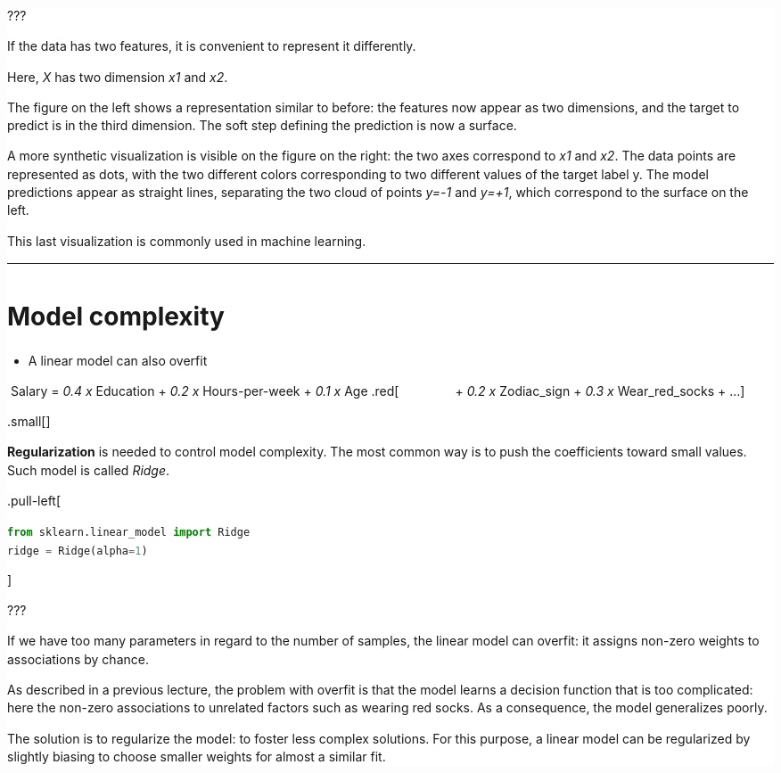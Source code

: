 
???

If the data has two features, it is convenient to represent it
differently.

Here, *X* has two dimension *x1* and *x2*.

The figure on the left shows a representation similar to before: the
features now appear as two dimensions, and the target to predict is in
the third dimension. The soft step defining the prediction is now a
surface.

A more synthetic visualization is visible on the figure on the right: the
two axes correspond to *x1* and *x2*. The data points are represented as dots,
with the two different colors corresponding to two different values of
the target label y. The model predictions appear as straight lines,
separating the two cloud of points *y=-1* and *y=+1*, which correspond to
the surface on the left.

This last visualization is commonly used in machine learning.

---
# Model complexity


* A linear model can also overfit


&nbsp;Salary = *0.4 x* Education + *0.2 x* Hours-per-week + *0.1 x* Age
.red[&nbsp; &nbsp; &nbsp; &nbsp; &nbsp; &nbsp; &nbsp; &nbsp; + *0.2 x* Zodiac_sign + *0.3 x* Wear_red_socks + ...]

.small[]

**Regularization** is needed to control model complexity.
The most common way is to push the coefficients toward
small values. Such model is called *Ridge*.

.pull-left[
 ```python
from sklearn.linear_model import Ridge
ridge = Ridge(alpha=1)
 ```
]

???

If we have too many parameters in regard to the number of samples, the
linear model can overfit: it assigns non-zero weights to associations by
chance.

As described in a previous lecture, the problem with overfit is that the
model learns a decision function that is too complicated: here the
non-zero associations to unrelated factors such as wearing red socks. As
a consequence, the model generalizes poorly.

The solution is to regularize the model: to foster less complex
solutions. For this purpose, a linear model can be regularized by
slightly biasing to choose smaller weights for almost a similar fit.
